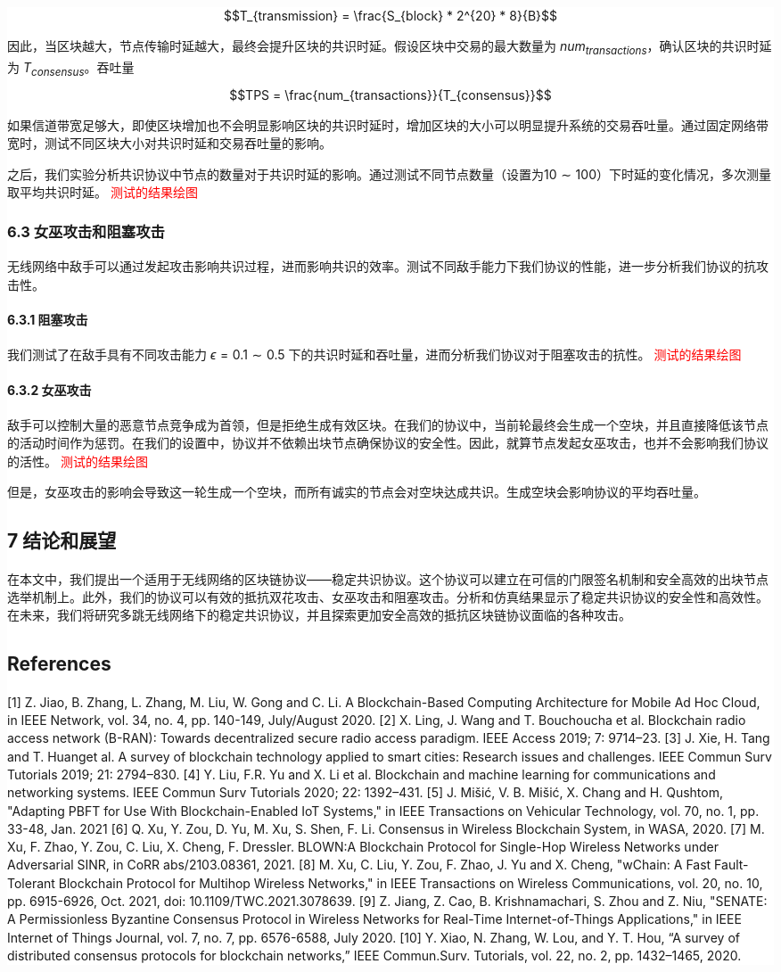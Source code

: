 $$T_{transmission} = \frac{S_{block} * 2^{20} * 8}{B}$$

因此，当区块越大，节点传输时延越大，最终会提升区块的共识时延。假设区块中交易的最大数量为 $num_{transactions}$，确认区块的共识时延为 $T_{consensus}$。吞吐量 
$$TPS = \frac{num_{transactions}}{T_{consensus}}$$

如果信道带宽足够大，即使区块增加也不会明显影响区块的共识时延时，增加区块的大小可以明显提升系统的交易吞吐量。通过固定网络带宽时，测试不同区块大小对共识时延和交易吞吐量的影响。

之后，我们实验分析共识协议中节点的数量对于共识时延的影响。通过测试不同节点数量（设置为$10\sim 100$）下时延的变化情况，多次测量取平均共识时延。
<font color = red>测试的结果绘图</font>

### 6.3 女巫攻击和阻塞攻击

无线网络中敌手可以通过发起攻击影响共识过程，进而影响共识的效率。测试不同敌手能力下我们协议的性能，进一步分析我们协议的抗攻击性。

#### 6.3.1 阻塞攻击

我们测试了在敌手具有不同攻击能力 $\epsilon = 0.1\sim0.5$ 下的共识时延和吞吐量，进而分析我们协议对于阻塞攻击的抗性。
<font color = red>测试的结果绘图</font>

#### 6.3.2 女巫攻击

敌手可以控制大量的恶意节点竞争成为首领，但是拒绝生成有效区块。在我们的协议中，当前轮最终会生成一个空块，并且直接降低该节点的活动时间作为惩罚。在我们的设置中，协议并不依赖出块节点确保协议的安全性。因此，就算节点发起女巫攻击，也并不会影响我们协议的活性。
<font color = red>测试的结果绘图</font>

但是，女巫攻击的影响会导致这一轮生成一个空块，而所有诚实的节点会对空块达成共识。生成空块会影响协议的平均吞吐量。

## 7 结论和展望

在本文中，我们提出一个适用于无线网络的区块链协议——稳定共识协议。这个协议可以建立在可信的门限签名机制和安全高效的出块节点选举机制上。此外，我们的协议可以有效的抵抗双花攻击、女巫攻击和阻塞攻击。分析和仿真结果显示了稳定共识协议的安全性和高效性。在未来，我们将研究多跳无线网络下的稳定共识协议，并且探索更加安全高效的抵抗区块链协议面临的各种攻击。


## References

[1] Z. Jiao, B. Zhang, L. Zhang, M. Liu, W. Gong and C. Li. A Blockchain-Based Computing Architecture for Mobile Ad Hoc Cloud, in IEEE Network, vol. 34, no. 4, pp. 140-149, July/August 2020.
[2] X. Ling, J. Wang and T. Bouchoucha et al. Blockchain radio access network (B-RAN): Towards decentralized secure radio access paradigm. IEEE Access 2019; 7: 9714–23.
[3] J. Xie, H. Tang and T. Huanget al. A survey of blockchain technology applied to smart cities: Research issues and challenges. IEEE Commun Surv Tutorials 2019; 21: 2794–830.
[4] Y. Liu, F.R. Yu and X. Li et al. Blockchain and machine learning for communications and networking systems. IEEE Commun Surv Tutorials 2020; 22: 1392–431.
[5] J. Mišić, V. B. Mišić, X. Chang and H. Qushtom, "Adapting PBFT for Use With Blockchain-Enabled IoT Systems," in IEEE Transactions on Vehicular Technology, vol. 70, no. 1, pp. 33-48, Jan. 2021
[6] Q. Xu, Y. Zou, D. Yu, M. Xu, S. Shen, F. Li. Consensus in Wireless Blockchain System, in WASA, 2020.
[7]	M. Xu, F. Zhao, Y. Zou, C. Liu, X. Cheng, F. Dressler. BLOWN:A Blockchain Protocol for Single-Hop Wireless Networks under Adversarial SINR, in CoRR abs/2103.08361, 2021.
[8] M. Xu, C. Liu, Y. Zou, F. Zhao, J. Yu and X. Cheng, "wChain: A Fast Fault-Tolerant Blockchain Protocol for Multihop Wireless Networks," in IEEE Transactions on Wireless Communications, vol. 20, no. 10, pp. 6915-6926, Oct. 2021, doi: 10.1109/TWC.2021.3078639.
[9] Z. Jiang, Z. Cao, B. Krishnamachari, S. Zhou and Z. Niu, "SENATE: A Permissionless Byzantine Consensus Protocol in Wireless Networks for Real-Time Internet-of-Things Applications," in IEEE Internet of Things Journal, vol. 7, no. 7, pp. 6576-6588, July 2020.
[10] Y. Xiao, N. Zhang, W. Lou, and Y. T. Hou, “A survey of distributed consensus protocols for blockchain networks,” IEEE Commun.Surv. Tutorials, vol. 22, no. 2, pp. 1432–1465, 2020.

